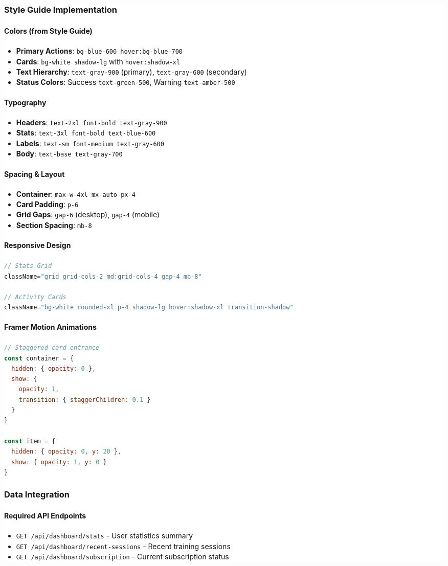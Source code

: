 ### Style Guide Implementation

#### Colors (from Style Guide)
- **Primary Actions**: `bg-blue-600 hover:bg-blue-700` 
- **Cards**: `bg-white shadow-lg` with `hover:shadow-xl`
- **Text Hierarchy**: `text-gray-900` (primary), `text-gray-600` (secondary)
- **Status Colors**: Success `text-green-500`, Warning `text-amber-500`

#### Typography
- **Headers**: `text-2xl font-bold text-gray-900`
- **Stats**: `text-3xl font-bold text-blue-600` 
- **Labels**: `text-sm font-medium text-gray-600`
- **Body**: `text-base text-gray-700`

#### Spacing & Layout
- **Container**: `max-w-4xl mx-auto px-4`
- **Card Padding**: `p-6`
- **Grid Gaps**: `gap-6` (desktop), `gap-4` (mobile)
- **Section Spacing**: `mb-8`

#### Responsive Design
```jsx
// Stats Grid
className="grid grid-cols-2 md:grid-cols-4 gap-4 mb-8"

// Activity Cards  
className="bg-white rounded-xl p-4 shadow-lg hover:shadow-xl transition-shadow"
```

#### Framer Motion Animations
```jsx
// Staggered card entrance
const container = {
  hidden: { opacity: 0 },
  show: {
    opacity: 1,
    transition: { staggerChildren: 0.1 }
  }
}

const item = {
  hidden: { opacity: 0, y: 20 },
  show: { opacity: 1, y: 0 }
}
```

### Data Integration

#### Required API Endpoints
- `GET /api/dashboard/stats` - User statistics summary
- `GET /api/dashboard/recent-sessions` - Recent training sessions
- `GET /api/dashboard/subscription` - Current subscription status
